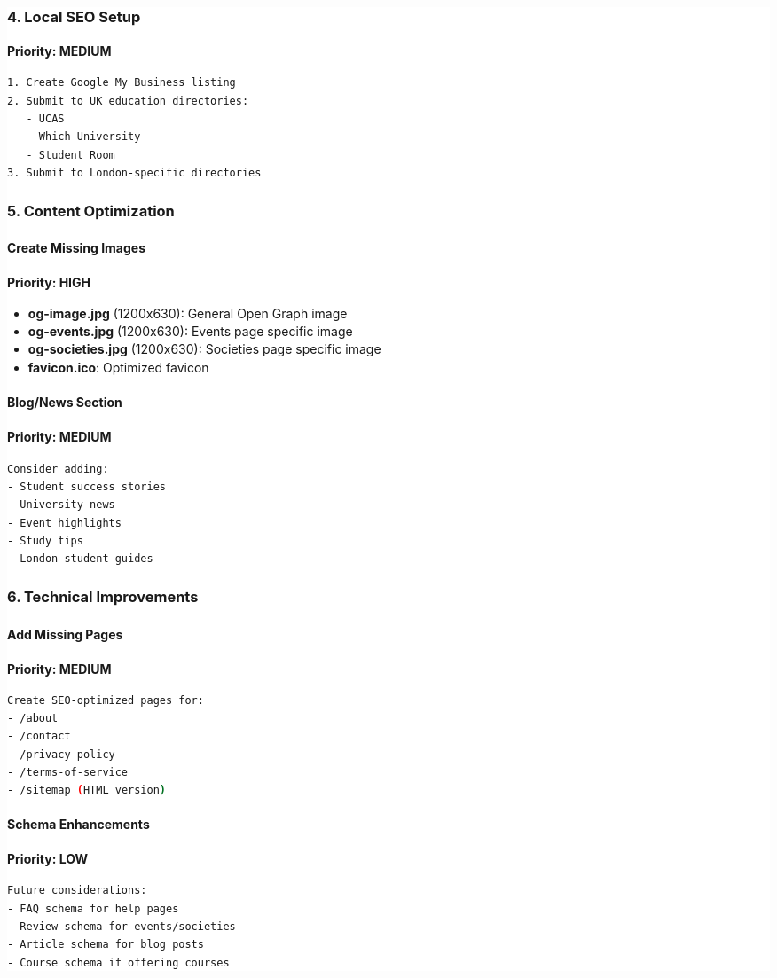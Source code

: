 ### 4. Local SEO Setup
**Priority: MEDIUM**
```bash
1. Create Google My Business listing
2. Submit to UK education directories:
   - UCAS
   - Which University
   - Student Room
3. Submit to London-specific directories
```

### 5. Content Optimization

#### Create Missing Images
**Priority: HIGH**
- **og-image.jpg** (1200x630): General Open Graph image
- **og-events.jpg** (1200x630): Events page specific image
- **og-societies.jpg** (1200x630): Societies page specific image
- **favicon.ico**: Optimized favicon

#### Blog/News Section
**Priority: MEDIUM**
```bash
Consider adding:
- Student success stories
- University news
- Event highlights
- Study tips
- London student guides
```

### 6. Technical Improvements

#### Add Missing Pages
**Priority: MEDIUM**
```bash
Create SEO-optimized pages for:
- /about
- /contact
- /privacy-policy
- /terms-of-service
- /sitemap (HTML version)
```

#### Schema Enhancements
**Priority: LOW**
```bash
Future considerations:
- FAQ schema for help pages
- Review schema for events/societies
- Article schema for blog posts
- Course schema if offering courses
```
